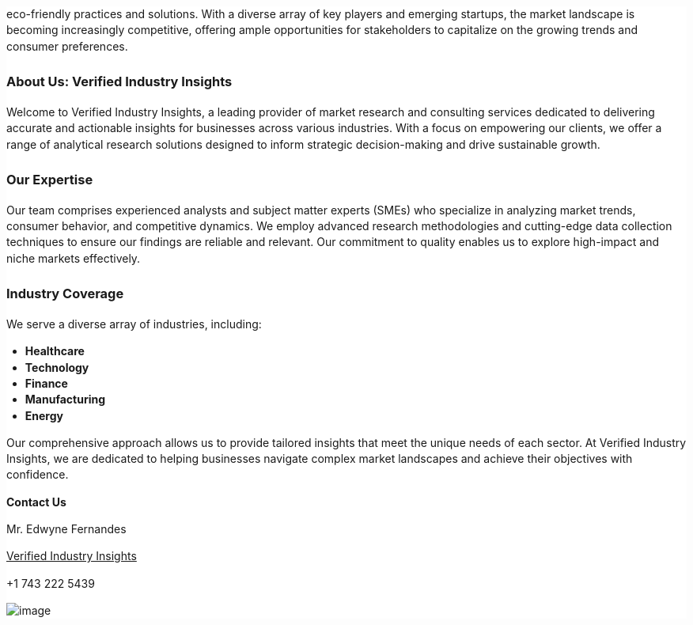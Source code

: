 eco-friendly practices and solutions. With a diverse array of key players and emerging startups, the market landscape is becoming increasingly competitive, offering ample opportunities for stakeholders to capitalize on the growing trends and consumer preferences.</p><h3>About Us: Verified Industry Insights</h3><p>Welcome to Verified Industry Insights, a leading provider of market research and consulting services dedicated to delivering accurate and actionable insights for businesses across various industries. With a focus on empowering our clients, we offer a range of analytical research solutions designed to inform strategic decision-making and drive sustainable growth.</p><h3>Our Expertise</h3><p>Our team comprises experienced analysts and subject matter experts (SMEs) who specialize in analyzing market trends, consumer behavior, and competitive dynamics. We employ advanced research methodologies and cutting-edge data collection techniques to ensure our findings are reliable and relevant. Our commitment to quality enables us to explore high-impact and niche markets effectively.</p><h3>Industry Coverage</h3><p>We serve a diverse array of industries, including:</p><ul><li><strong>Healthcare</strong></li><li><strong>Technology</strong></li><li><strong>Finance</strong></li><li><strong>Manufacturing</strong></li><li><strong>Energy</strong></li></ul><p>Our comprehensive approach allows us to provide tailored insights that meet the unique needs of each sector. At Verified Industry Insights, we are dedicated to helping businesses navigate complex market landscapes and achieve their objectives with confidence.</p><p><strong>Contact Us</strong></p><p>Mr. Edwyne Fernandes</p><p><a href="https://www.verifiedindustryinsights.com/">Verified Industry Insights</a></p><p>+1 743 222 5439</p>
![image](https://github.com/user-attachments/assets/5fa6d4b7-d6d7-4431-899e-4b04d93ad715)
